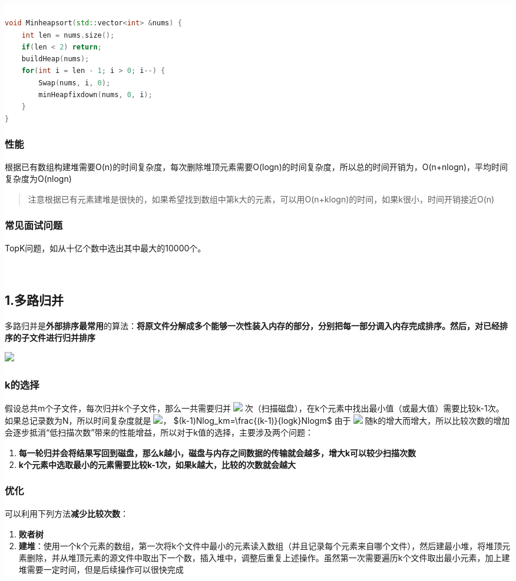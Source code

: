 ```c++

void Minheapsort(std::vector<int> &nums) {
    int len = nums.size();
    if(len < 2) return;
    buildHeap(nums);
    for(int i = len - 1; i > 0; i--) {
        Swap(nums, i, 0);
        minHeapfixdown(nums, 0, i);
    }
}
```

<a id="%E6%80%A7%E8%83%BD-6"></a>
### 性能

根据已有数组构建堆需要O(n)的时间复杂度，每次删除堆顶元素需要O(logn)的时间复杂度，所以总的时间开销为，O(n+nlogn)，平均时间复杂度为O(nlogn)

>注意根据已有元素建堆是很快的，如果希望找到数组中第k大的元素，可以用O(n+klogn)的时间，如果k很小，时间开销接近O(n)

<a id="%E5%B8%B8%E8%A7%81%E9%9D%A2%E8%AF%95%E9%97%AE%E9%A2%98"></a>
### 常见面试问题

TopK问题，如从十亿个数中选出其中最大的10000个。

<br>

<a id="1%E5%A4%9A%E8%B7%AF%E5%BD%92%E5%B9%B6"></a>
## 1.多路归并

多路归并是**外部排序最常用**的算法：**将原文件分解成多个能够一次性装入内存的部分，分别把每一部分调入内存完成排序。然后，对已经排序的子文件进行归并排序**

![](../pic/al-kmerge.png)

<a id="k%E7%9A%84%E9%80%89%E6%8B%A9"></a>
### k的选择

假设总共m个子文件，每次归并k个子文件，那么一共需要归并 ![](http://latex.codecogs.com/gif.latex?\\\\$$log_km$) 次（扫描磁盘），在k个元素中找出最小值（或最大值）需要比较k-1次。如果总记录数为N，所以时间复杂度就是 ![](http://latex.codecogs.com/gif.latex?\\\\$$(k-1)Nlog_km=\frac{(k-1)}{logk}Nlogm$)， $(k-1)Nlog_km=\frac{(k-1)}{logk}Nlogm$ 由于 ![](http://latex.codecogs.com/gif.latex?\\\\$$\frac{(k-1)}{logk}$) 随k的增大而增大，所以比较次数的增加会逐步抵消“低扫描次数”带来的性能增益，所以对于k值的选择，主要涉及两个问题：

1. **每一轮归并会将结果写回到磁盘，那么k越小，磁盘与内存之间数据的传输就会越多，增大k可以较少扫描次数**
2. **k个元素中选取最小的元素需要比较k-1次，如果k越大，比较的次数就会越大**

<a id="%E4%BC%98%E5%8C%96-5"></a>
### 优化

可以利用下列方法**减少比较次数**：

1. **败者树**
2. **建堆**：使用一个k个元素的数组，第一次将k个文件中最小的元素读入数组（并且记录每个元素来自哪个文件），然后建最小堆，将堆顶元素删除，并从堆顶元素的源文件中取出下一个数，插入堆中，调整后重复上述操作。虽然第一次需要遍历k个文件取出最小元素，加上建堆需要一定时间，但是后续操作可以很快完成

